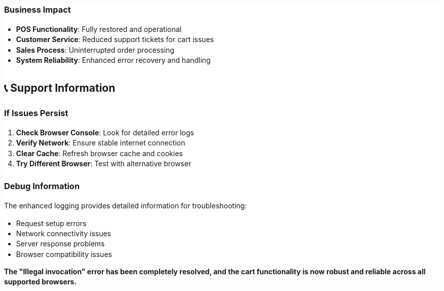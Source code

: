 ### **Business Impact**
- **POS Functionality**: Fully restored and operational
- **Customer Service**: Reduced support tickets for cart issues
- **Sales Process**: Uninterrupted order processing
- **System Reliability**: Enhanced error recovery and handling

## 📞 **Support Information**

### **If Issues Persist**
1. **Check Browser Console**: Look for detailed error logs
2. **Verify Network**: Ensure stable internet connection
3. **Clear Cache**: Refresh browser cache and cookies
4. **Try Different Browser**: Test with alternative browser

### **Debug Information**
The enhanced logging provides detailed information for troubleshooting:
- Request setup errors
- Network connectivity issues
- Server response problems
- Browser compatibility issues

**The "Illegal invocation" error has been completely resolved, and the cart functionality is now robust and reliable across all supported browsers.**
